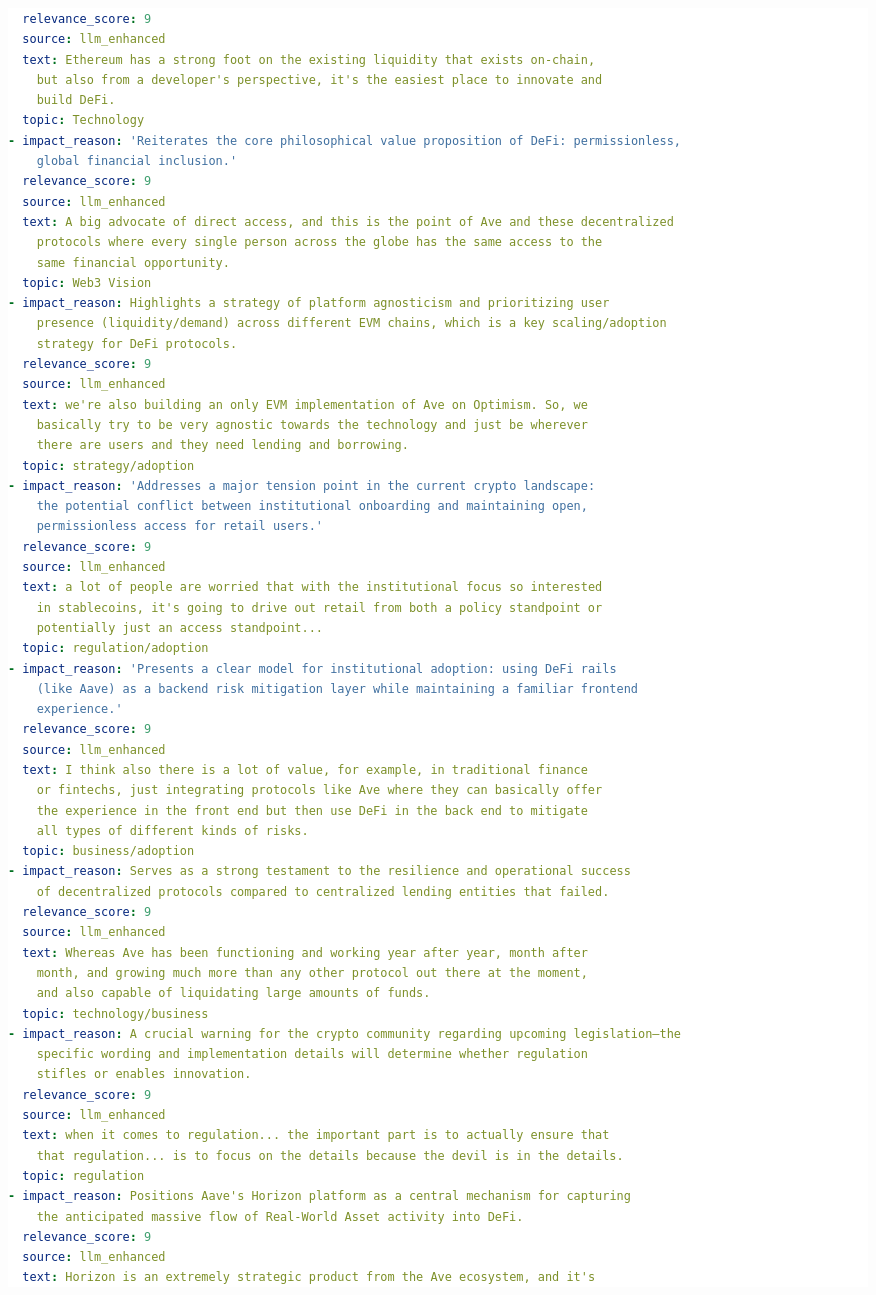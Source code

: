 ```yaml
  relevance_score: 9
  source: llm_enhanced
  text: Ethereum has a strong foot on the existing liquidity that exists on-chain,
    but also from a developer's perspective, it's the easiest place to innovate and
    build DeFi.
  topic: Technology
- impact_reason: 'Reiterates the core philosophical value proposition of DeFi: permissionless,
    global financial inclusion.'
  relevance_score: 9
  source: llm_enhanced
  text: A big advocate of direct access, and this is the point of Ave and these decentralized
    protocols where every single person across the globe has the same access to the
    same financial opportunity.
  topic: Web3 Vision
- impact_reason: Highlights a strategy of platform agnosticism and prioritizing user
    presence (liquidity/demand) across different EVM chains, which is a key scaling/adoption
    strategy for DeFi protocols.
  relevance_score: 9
  source: llm_enhanced
  text: we're also building an only EVM implementation of Ave on Optimism. So, we
    basically try to be very agnostic towards the technology and just be wherever
    there are users and they need lending and borrowing.
  topic: strategy/adoption
- impact_reason: 'Addresses a major tension point in the current crypto landscape:
    the potential conflict between institutional onboarding and maintaining open,
    permissionless access for retail users.'
  relevance_score: 9
  source: llm_enhanced
  text: a lot of people are worried that with the institutional focus so interested
    in stablecoins, it's going to drive out retail from both a policy standpoint or
    potentially just an access standpoint...
  topic: regulation/adoption
- impact_reason: 'Presents a clear model for institutional adoption: using DeFi rails
    (like Aave) as a backend risk mitigation layer while maintaining a familiar frontend
    experience.'
  relevance_score: 9
  source: llm_enhanced
  text: I think also there is a lot of value, for example, in traditional finance
    or fintechs, just integrating protocols like Ave where they can basically offer
    the experience in the front end but then use DeFi in the back end to mitigate
    all types of different kinds of risks.
  topic: business/adoption
- impact_reason: Serves as a strong testament to the resilience and operational success
    of decentralized protocols compared to centralized lending entities that failed.
  relevance_score: 9
  source: llm_enhanced
  text: Whereas Ave has been functioning and working year after year, month after
    month, and growing much more than any other protocol out there at the moment,
    and also capable of liquidating large amounts of funds.
  topic: technology/business
- impact_reason: A crucial warning for the crypto community regarding upcoming legislation—the
    specific wording and implementation details will determine whether regulation
    stifles or enables innovation.
  relevance_score: 9
  source: llm_enhanced
  text: when it comes to regulation... the important part is to actually ensure that
    that regulation... is to focus on the details because the devil is in the details.
  topic: regulation
- impact_reason: Positions Aave's Horizon platform as a central mechanism for capturing
    the anticipated massive flow of Real-World Asset activity into DeFi.
  relevance_score: 9
  source: llm_enhanced
  text: Horizon is an extremely strategic product from the Ave ecosystem, and it's
```